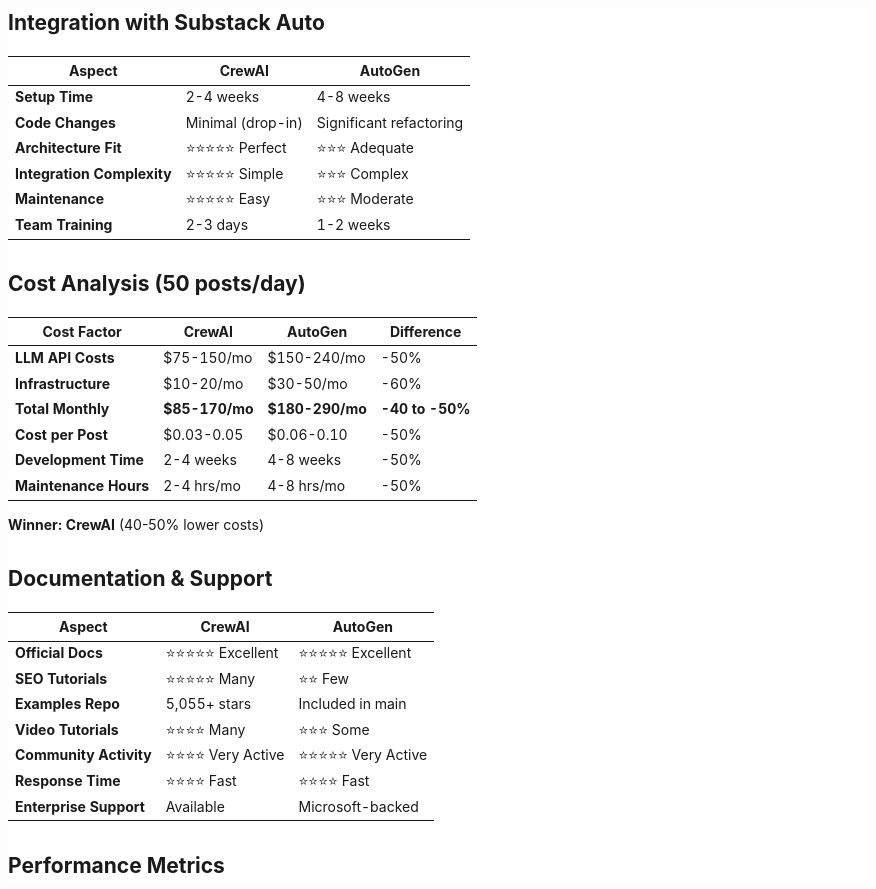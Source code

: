 ## Integration with Substack Auto

| Aspect | CrewAI | AutoGen |
|--------|--------|---------|
| **Setup Time** | 2-4 weeks | 4-8 weeks |
| **Code Changes** | Minimal (drop-in) | Significant refactoring |
| **Architecture Fit** | ⭐⭐⭐⭐⭐ Perfect | ⭐⭐⭐ Adequate |
| **Integration Complexity** | ⭐⭐⭐⭐⭐ Simple | ⭐⭐⭐ Complex |
| **Maintenance** | ⭐⭐⭐⭐⭐ Easy | ⭐⭐⭐ Moderate |
| **Team Training** | 2-3 days | 1-2 weeks |

## Cost Analysis (50 posts/day)

| Cost Factor | CrewAI | AutoGen | Difference |
|-------------|--------|---------|------------|
| **LLM API Costs** | $75-150/mo | $150-240/mo | -50% |
| **Infrastructure** | $10-20/mo | $30-50/mo | -60% |
| **Total Monthly** | **$85-170/mo** | **$180-290/mo** | **-40 to -50%** |
| **Cost per Post** | $0.03-0.05 | $0.06-0.10 | -50% |
| **Development Time** | 2-4 weeks | 4-8 weeks | -50% |
| **Maintenance Hours** | 2-4 hrs/mo | 4-8 hrs/mo | -50% |

**Winner: CrewAI** (40-50% lower costs)

## Documentation & Support

| Aspect | CrewAI | AutoGen |
|--------|--------|---------|
| **Official Docs** | ⭐⭐⭐⭐⭐ Excellent | ⭐⭐⭐⭐⭐ Excellent |
| **SEO Tutorials** | ⭐⭐⭐⭐⭐ Many | ⭐⭐ Few |
| **Examples Repo** | 5,055+ stars | Included in main |
| **Video Tutorials** | ⭐⭐⭐⭐ Many | ⭐⭐⭐ Some |
| **Community Activity** | ⭐⭐⭐⭐ Very Active | ⭐⭐⭐⭐⭐ Very Active |
| **Response Time** | ⭐⭐⭐⭐ Fast | ⭐⭐⭐⭐ Fast |
| **Enterprise Support** | Available | Microsoft-backed |

## Performance Metrics
